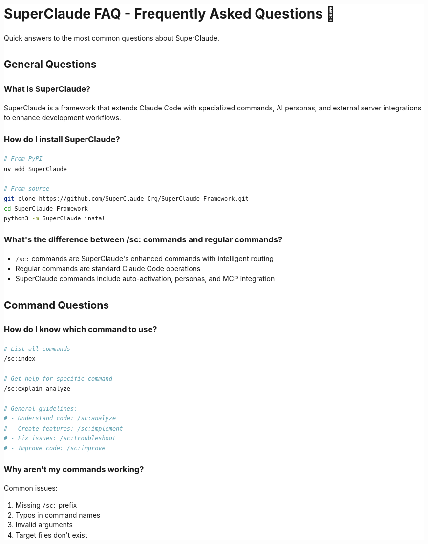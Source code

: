 # SuperClaude FAQ - Frequently Asked Questions 🤔

Quick answers to the most common questions about SuperClaude.

## General Questions

### What is SuperClaude?
SuperClaude is a framework that extends Claude Code with specialized commands, AI personas, and external server integrations to enhance development workflows.

### How do I install SuperClaude?
```bash
# From PyPI
uv add SuperClaude

# From source
git clone https://github.com/SuperClaude-Org/SuperClaude_Framework.git
cd SuperClaude_Framework
python3 -m SuperClaude install
```

### What's the difference between /sc: commands and regular commands?
- `/sc:` commands are SuperClaude's enhanced commands with intelligent routing
- Regular commands are standard Claude Code operations
- SuperClaude commands include auto-activation, personas, and MCP integration

## Command Questions

### How do I know which command to use?
```bash
# List all commands
/sc:index

# Get help for specific command
/sc:explain analyze

# General guidelines:
# - Understand code: /sc:analyze
# - Create features: /sc:implement
# - Fix issues: /sc:troubleshoot
# - Improve code: /sc:improve
```

### Why aren't my commands working?
Common issues:
1. Missing `/sc:` prefix
2. Typos in command names
3. Invalid arguments
4. Target files don't exist
